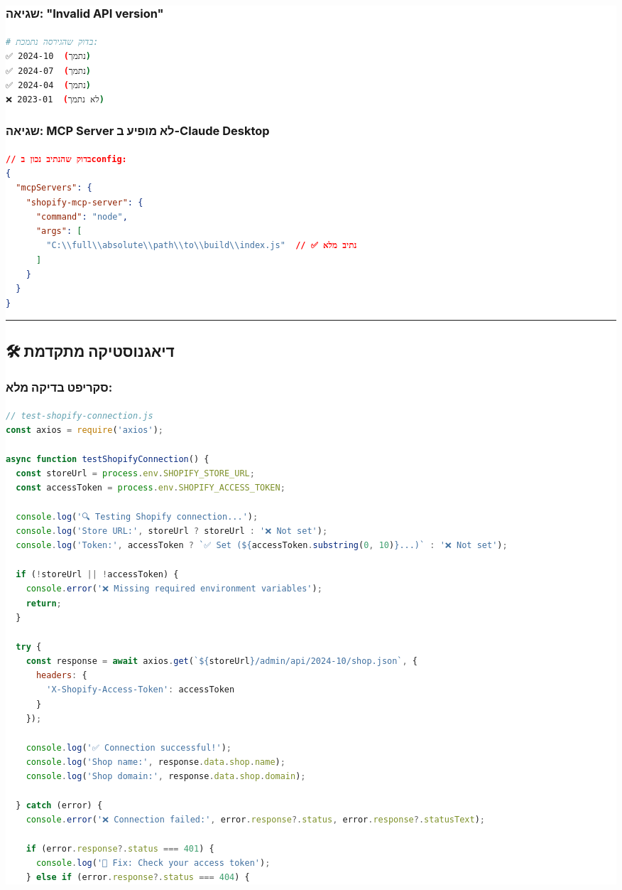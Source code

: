 ### שגיאה: "Invalid API version"
```bash
# בדוק שהגירסה נתמכת:
✅ 2024-10  (נתמך)
✅ 2024-07  (נתמך) 
✅ 2024-04  (נתמך)
❌ 2023-01  (לא נתמך)
```

### שגיאה: MCP Server לא מופיע ב-Claude Desktop
```json
// בדוק שהנתיב נכון בconfig:
{
  "mcpServers": {
    "shopify-mcp-server": {
      "command": "node",
      "args": [
        "C:\\full\\absolute\\path\\to\\build\\index.js"  // ✅ נתיב מלא
      ]
    }
  }
}
```

---

## 🛠️ דיאגנוסטיקה מתקדמת

### סקריפט בדיקה מלא:
```javascript
// test-shopify-connection.js
const axios = require('axios');

async function testShopifyConnection() {
  const storeUrl = process.env.SHOPIFY_STORE_URL;
  const accessToken = process.env.SHOPIFY_ACCESS_TOKEN;
  
  console.log('🔍 Testing Shopify connection...');
  console.log('Store URL:', storeUrl ? storeUrl : '❌ Not set');
  console.log('Token:', accessToken ? `✅ Set (${accessToken.substring(0, 10)}...)` : '❌ Not set');
  
  if (!storeUrl || !accessToken) {
    console.error('❌ Missing required environment variables');
    return;
  }
  
  try {
    const response = await axios.get(`${storeUrl}/admin/api/2024-10/shop.json`, {
      headers: {
        'X-Shopify-Access-Token': accessToken
      }
    });
    
    console.log('✅ Connection successful!');
    console.log('Shop name:', response.data.shop.name);
    console.log('Shop domain:', response.data.shop.domain);
    
  } catch (error) {
    console.error('❌ Connection failed:', error.response?.status, error.response?.statusText);
    
    if (error.response?.status === 401) {
      console.log('🔧 Fix: Check your access token');
    } else if (error.response?.status === 404) {
```